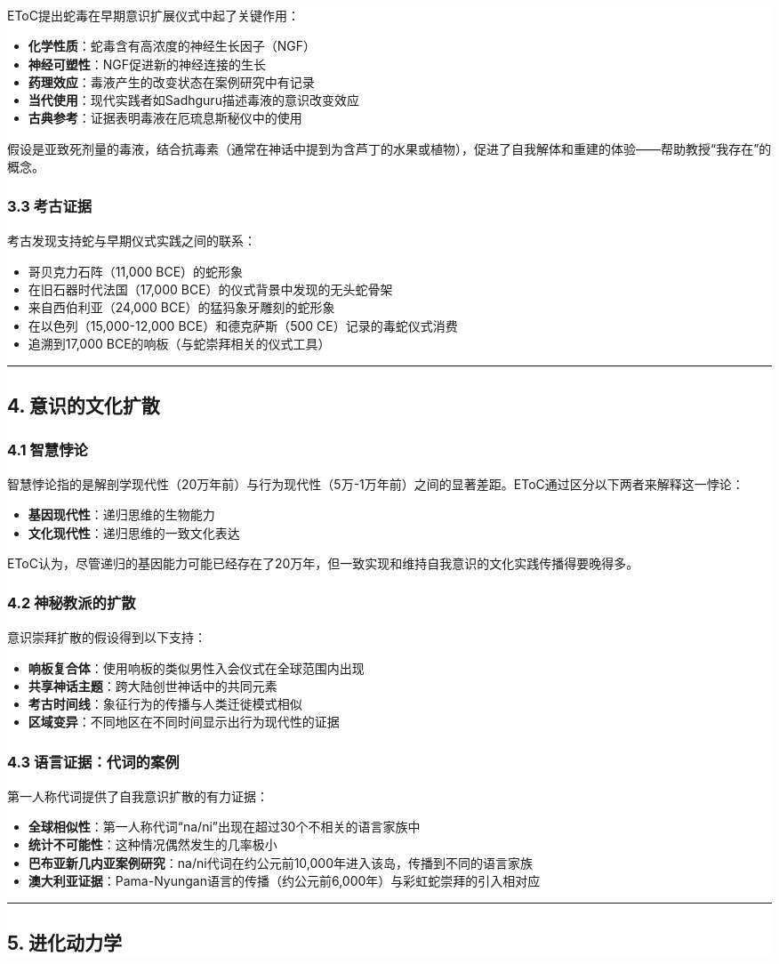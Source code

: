 EToC提出蛇毒在早期意识扩展仪式中起了关键作用：

- **化学性质**：蛇毒含有高浓度的神经生长因子（NGF）
- **神经可塑性**：NGF促进新的神经连接的生长
- **药理效应**：毒液产生的改变状态在案例研究中有记录
- **当代使用**：现代实践者如Sadhguru描述毒液的意识改变效应
- **古典参考**：证据表明毒液在厄琉息斯秘仪中的使用

假设是亚致死剂量的毒液，结合抗毒素（通常在神话中提到为含芦丁的水果或植物），促进了自我解体和重建的体验——帮助教授“我存在”的概念。

### 3.3 考古证据

考古发现支持蛇与早期仪式实践之间的联系：

- 哥贝克力石阵（11,000 BCE）的蛇形象
- 在旧石器时代法国（17,000 BCE）的仪式背景中发现的无头蛇骨架
- 来自西伯利亚（24,000 BCE）的猛犸象牙雕刻的蛇形象
- 在以色列（15,000-12,000 BCE）和德克萨斯（500 CE）记录的毒蛇仪式消费
- 追溯到17,000 BCE的响板（与蛇崇拜相关的仪式工具）

---

## 4. 意识的文化扩散

### 4.1 智慧悖论

智慧悖论指的是解剖学现代性（20万年前）与行为现代性（5万-1万年前）之间的显著差距。EToC通过区分以下两者来解释这一悖论：

- **基因现代性**：递归思维的生物能力
- **文化现代性**：递归思维的一致文化表达

EToC认为，尽管递归的基因能力可能已经存在了20万年，但一致实现和维持自我意识的文化实践传播得要晚得多。

### 4.2 神秘教派的扩散

意识崇拜扩散的假设得到以下支持：

- **响板复合体**：使用响板的类似男性入会仪式在全球范围内出现
- **共享神话主题**：跨大陆创世神话中的共同元素
- **考古时间线**：象征行为的传播与人类迁徙模式相似
- **区域变异**：不同地区在不同时间显示出行为现代性的证据

### 4.3 语言证据：代词的案例

第一人称代词提供了自我意识扩散的有力证据：

- **全球相似性**：第一人称代词“na/ni”出现在超过30个不相关的语言家族中
- **统计不可能性**：这种情况偶然发生的几率极小
- **巴布亚新几内亚案例研究**：na/ni代词在约公元前10,000年进入该岛，传播到不同的语言家族
- **澳大利亚证据**：Pama-Nyungan语言的传播（约公元前6,000年）与彩虹蛇崇拜的引入相对应

---

## 5. 进化动力学
